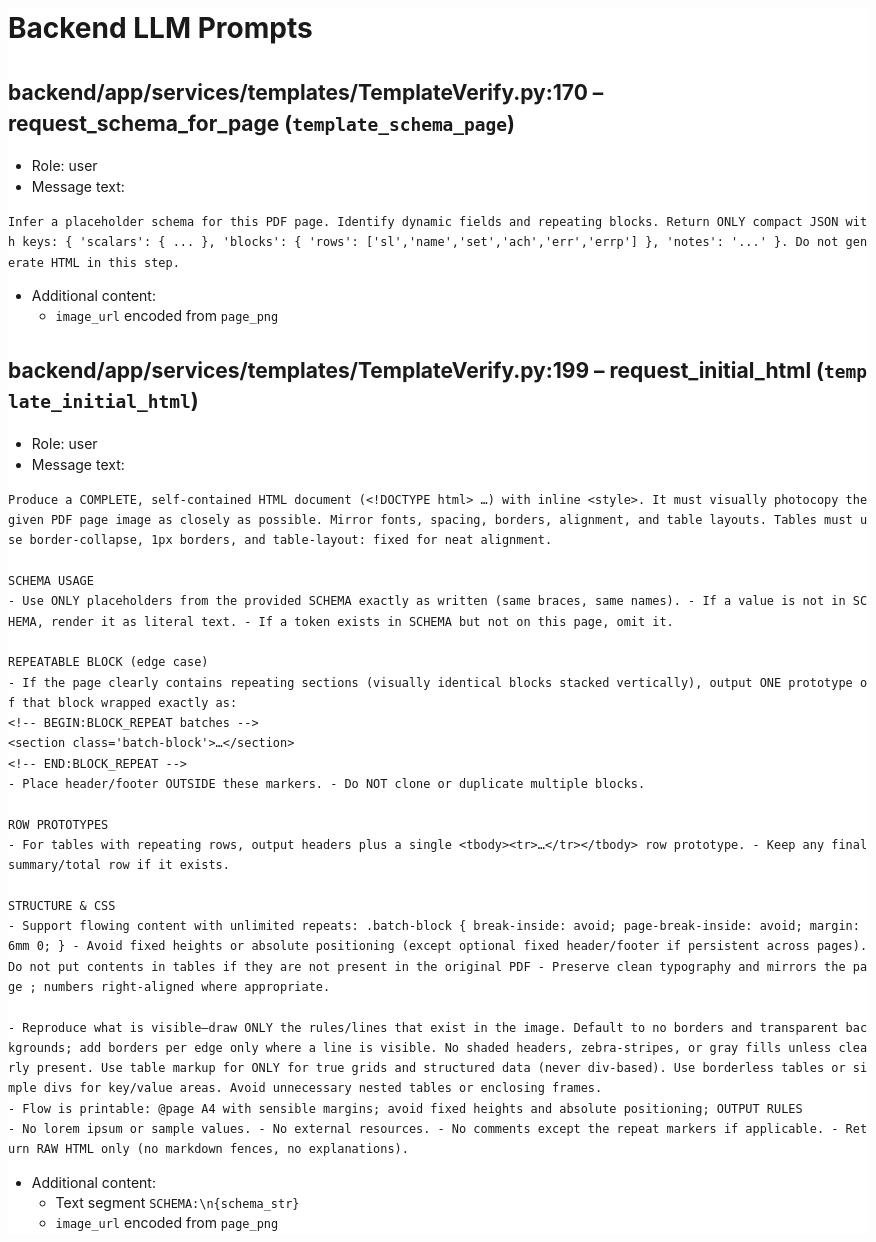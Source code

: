 # Backend LLM Prompts

## backend/app/services/templates/TemplateVerify.py:170 – request_schema_for_page (`template_schema_page`)
- Role: user
- Message text:
```text
Infer a placeholder schema for this PDF page. Identify dynamic fields and repeating blocks. Return ONLY compact JSON with keys: { 'scalars': { ... }, 'blocks': { 'rows': ['sl','name','set','ach','err','errp'] }, 'notes': '...' }. Do not generate HTML in this step.
```
- Additional content:
  - `image_url` encoded from `page_png`

## backend/app/services/templates/TemplateVerify.py:199 – request_initial_html (`template_initial_html`)
- Role: user
- Message text:
```text
Produce a COMPLETE, self-contained HTML document (<!DOCTYPE html> …) with inline <style>. It must visually photocopy the given PDF page image as closely as possible. Mirror fonts, spacing, borders, alignment, and table layouts. Tables must use border-collapse, 1px borders, and table-layout: fixed for neat alignment.

SCHEMA USAGE
- Use ONLY placeholders from the provided SCHEMA exactly as written (same braces, same names). - If a value is not in SCHEMA, render it as literal text. - If a token exists in SCHEMA but not on this page, omit it.

REPEATABLE BLOCK (edge case)
- If the page clearly contains repeating sections (visually identical blocks stacked vertically), output ONE prototype of that block wrapped exactly as:
<!-- BEGIN:BLOCK_REPEAT batches -->
<section class='batch-block'>…</section>
<!-- END:BLOCK_REPEAT -->
- Place header/footer OUTSIDE these markers. - Do NOT clone or duplicate multiple blocks.

ROW PROTOTYPES
- For tables with repeating rows, output headers plus a single <tbody><tr>…</tr></tbody> row prototype. - Keep any final summary/total row if it exists.

STRUCTURE & CSS
- Support flowing content with unlimited repeats: .batch-block { break-inside: avoid; page-break-inside: avoid; margin: 6mm 0; } - Avoid fixed heights or absolute positioning (except optional fixed header/footer if persistent across pages).  Do not put contents in tables if they are not present in the original PDF - Preserve clean typography and mirrors the page ; numbers right-aligned where appropriate.

- Reproduce what is visible—draw ONLY the rules/lines that exist in the image. Default to no borders and transparent backgrounds; add borders per edge only where a line is visible. No shaded headers, zebra-stripes, or gray fills unless clearly present. Use table markup for ONLY for true grids and structured data (never div-based). Use borderless tables or simple divs for key/value areas. Avoid unnecessary nested tables or enclosing frames.
- Flow is printable: @page A4 with sensible margins; avoid fixed heights and absolute positioning; OUTPUT RULES
- No lorem ipsum or sample values. - No external resources. - No comments except the repeat markers if applicable. - Return RAW HTML only (no markdown fences, no explanations).
```
- Additional content:
  - Text segment `SCHEMA:\n{schema_str}`
  - `image_url` encoded from `page_png`
